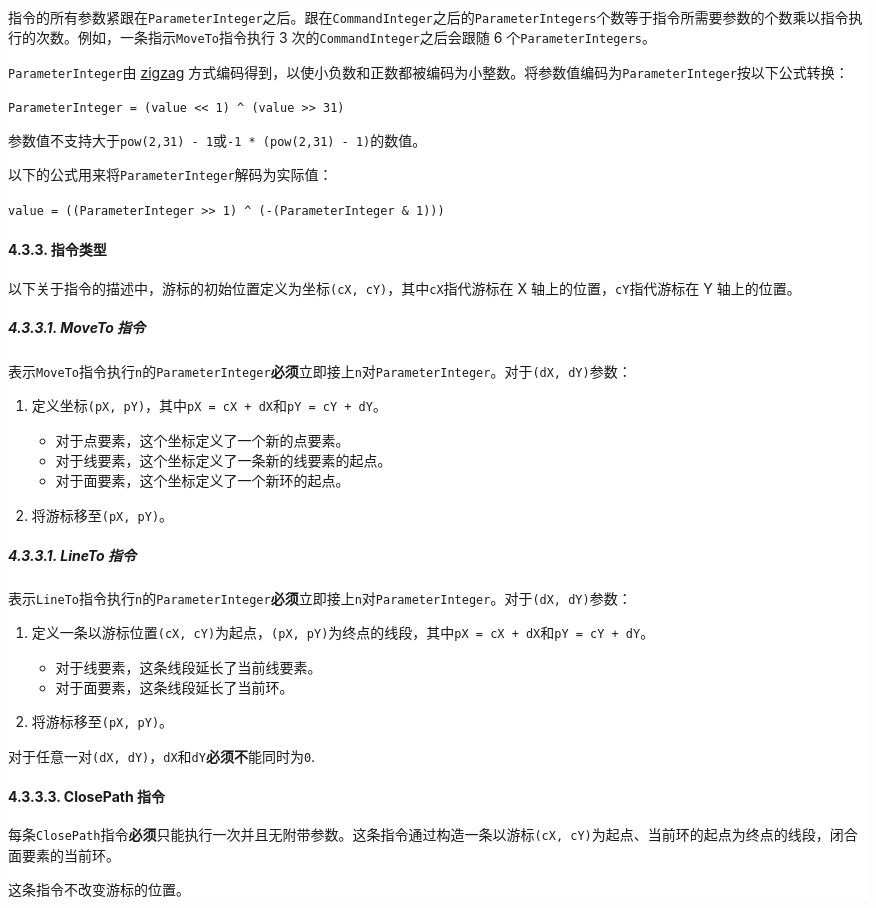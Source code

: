 指令的所有参数紧跟在`ParameterInteger`​之后。跟在`CommandInteger`​之后的`ParameterIntegers`​个数等于指令所需要参数的个数乘以指令执行的次数。例如，一条指示`MoveTo`​指令执行 3 次的`CommandInteger`​之后会跟随 6 个`ParameterIntegers`​。

​`ParameterInteger`​由 [zigzag](https://developers.google.com/protocol-buffers/docs/encoding#types) 方式编码得到，以使小负数和正数都被编码为小整数。将参数值编码为`ParameterInteger`​按以下公式转换：

```
ParameterInteger = (value << 1) ^ (value >> 31)

```

参数值不支持大于`pow(2,31) - 1`​或`-1 * (pow(2,31) - 1)`​的数值。

以下的公式用来将`ParameterInteger`​解码为实际值：

```
value = ((ParameterInteger >> 1) ^ (-(ParameterInteger & 1)))

```

#### 4.3.3. 指令类型

[](#433-指令类型)

以下关于指令的描述中，游标的初始位置定义为坐标`(cX, cY)`​，其中`cX`​指代游标在 X 轴上的位置，`cY`​指代游标在 Y 轴上的位置。

##### 4.3.3.1. MoveTo 指令

[](#4331-moveto指令)

表示`MoveTo`​指令执行`n`​的`ParameterInteger`​**必须**立即接上`n`​对`ParameterInteger`​。对于`(dX, dY)`​参数：

1. 定义坐标`(pX, pY)`​，其中`pX = cX + dX`​和`pY = cY + dY`​。

    * 对于点要素，这个坐标定义了一个新的点要素。
    * 对于线要素，这个坐标定义了一条新的线要素的起点。
    * 对于面要素，这个坐标定义了一个新环的起点。
2. 将游标移至`(pX, pY)`​。

##### 4.3.3.1. LineTo 指令

[](#4331-lineto指令)

表示`LineTo`​指令执行`n`​的`ParameterInteger`​**必须**立即接上`n`​对`ParameterInteger`​。对于`(dX, dY)`​参数：

1. 定义一条以游标位置`(cX, cY)`​为起点，`(pX, pY)`​为终点的线段，其中`pX = cX + dX`​和`pY = cY + dY`​。

    * 对于线要素，这条线段延长了当前线要素。
    * 对于面要素，这条线段延长了当前环。
2. 将游标移至`(pX, pY)`​。

对于任意一对`(dX, dY)`​，`dX`​和`dY`​**必须不**能同时为`0`​.

#### 4.3.3.3. ClosePath 指令

[](#4333-closepath指令)

每条`ClosePath`​指令**必须**只能执行一次并且无附带参数。这条指令通过构造一条以游标`(cX, cY)`​为起点、当前环的起点为终点的线段，闭合面要素的当前环。

这条指令不改变游标的位置。
